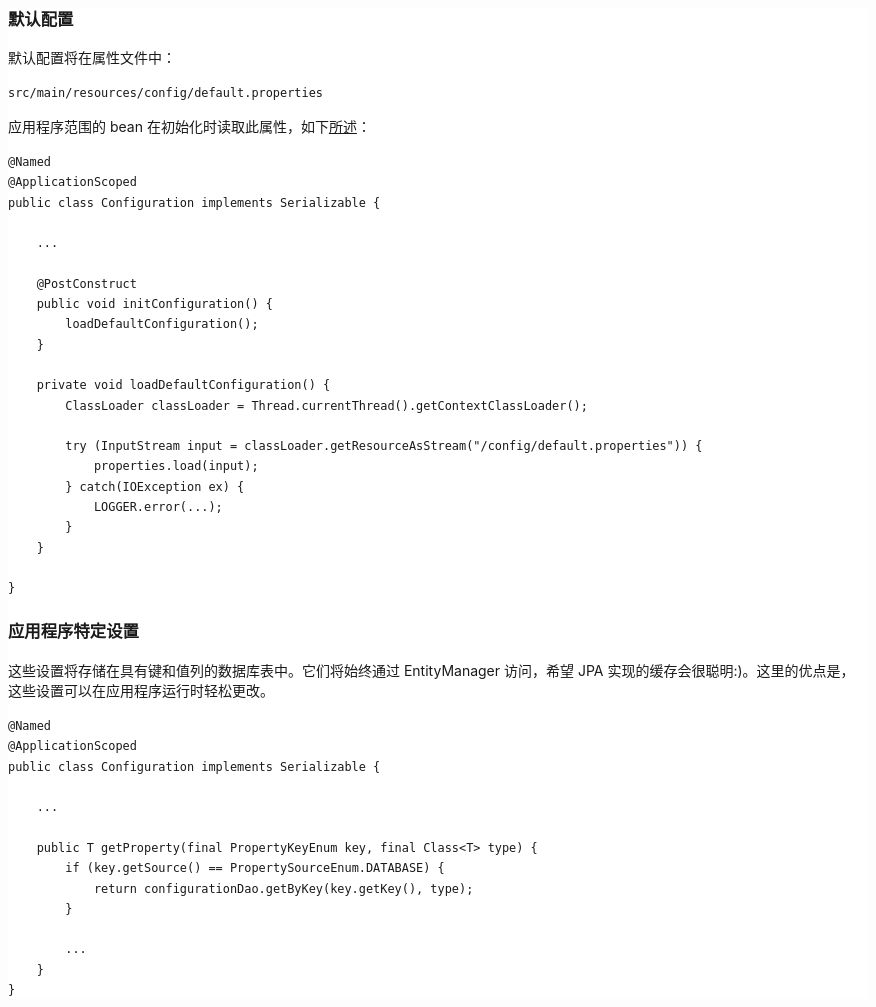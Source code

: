 ### 默认配置

默认配置将在属性文件中：

`src/main/resources/config/default.properties`

应用程序范围的 bean 在初始化时读取此属性，如下[所述](https://stackoverflow.com/questions/3160691/how-to-read-properties-file-in-web-application)：

```
@Named
@ApplicationScoped
public class Configuration implements Serializable {

    ...

    @PostConstruct
    public void initConfiguration() {
        loadDefaultConfiguration();
    }

    private void loadDefaultConfiguration() {
        ClassLoader classLoader = Thread.currentThread().getContextClassLoader();

        try (InputStream input = classLoader.getResourceAsStream("/config/default.properties")) {
            properties.load(input);
        } catch(IOException ex) {
            LOGGER.error(...);
        }
    }

} 
```

### 应用程序特定设置

这些设置将存储在具有键和值列的数据库表中。它们将始终通过 EntityManager 访问，希望 JPA 实现的缓存会很聪明:)。这里的优点是，这些设置可以在应用程序运行时轻松更改。

```
@Named
@ApplicationScoped
public class Configuration implements Serializable {

    ...

    public T getProperty(final PropertyKeyEnum key, final Class<T> type) {
        if (key.getSource() == PropertySourceEnum.DATABASE) {
            return configurationDao.getByKey(key.getKey(), type);
        }

        ...
    }
} 
```
